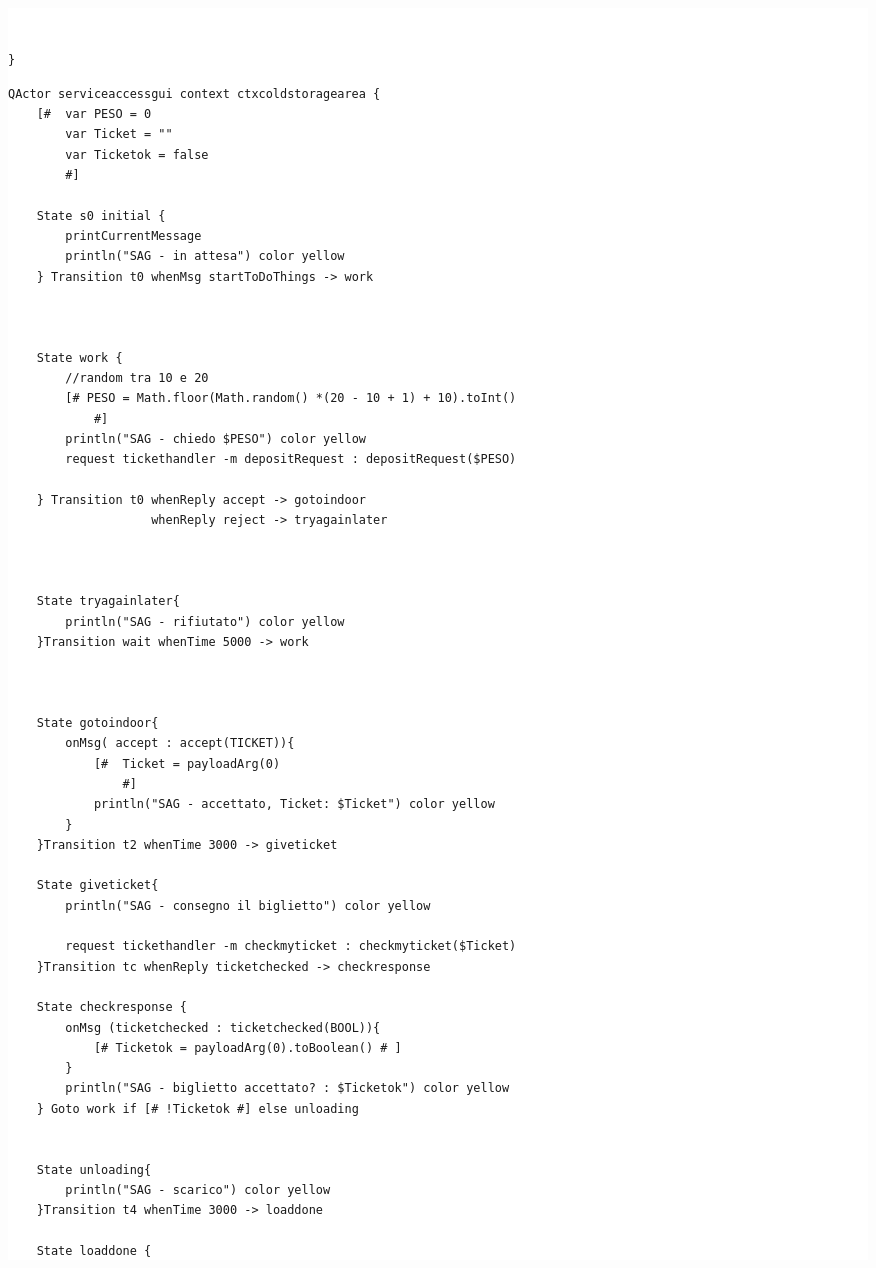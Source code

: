 ```
	
	
}
```

```
QActor serviceaccessgui context ctxcoldstoragearea {
	[#	var PESO = 0
		var Ticket = ""
		var Ticketok = false
		#]
	
	State s0 initial {
		printCurrentMessage
		println("SAG - in attesa") color yellow
	} Transition t0 whenMsg startToDoThings -> work
	
	
	
	State work {
		//random tra 10 e 20
		[# PESO = Math.floor(Math.random() *(20 - 10 + 1) + 10).toInt()
			#]
		println("SAG - chiedo $PESO") color yellow
		request tickethandler -m depositRequest : depositRequest($PESO)
		
	} Transition t0 whenReply accept -> gotoindoor
					whenReply reject -> tryagainlater
	
	
	
	State tryagainlater{
		println("SAG - rifiutato") color yellow
	}Transition wait whenTime 5000 -> work
	
	
	
	State gotoindoor{
		onMsg( accept : accept(TICKET)){
			[#	Ticket = payloadArg(0)
				#]
			println("SAG - accettato, Ticket: $Ticket") color yellow
		}
	}Transition t2 whenTime 3000 -> giveticket
	
	State giveticket{
		println("SAG - consegno il biglietto") color yellow
		
		request tickethandler -m checkmyticket : checkmyticket($Ticket)
	}Transition tc whenReply ticketchecked -> checkresponse
	
	State checkresponse {
		onMsg (ticketchecked : ticketchecked(BOOL)){
			[# Ticketok = payloadArg(0).toBoolean() # ]
		}
		println("SAG - biglietto accettato? : $Ticketok") color yellow
	} Goto work if [# !Ticketok #] else unloading
	
	
	State unloading{
		println("SAG - scarico") color yellow
	}Transition t4 whenTime 3000 -> loaddone
	
	State loaddone {
```